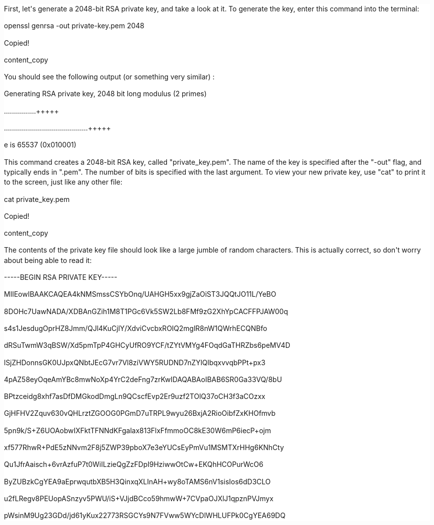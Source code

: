 First, let's generate a 2048-bit RSA private key, and take a look at it.
To generate the key, enter this command into the terminal:

openssl genrsa -out private-key.pem 2048

Copied!

content_copy

You should see the following output (or something very similar) :

Generating RSA private key, 2048 bit long modulus (2 primes)

................+++++

..........................................+++++

e is 65537 (0x010001)

This command creates a 2048-bit RSA key, called "private_key.pem". The
name of the key is specified after the "-out" flag, and typically ends
in ".pem". The number of bits is specified with the last argument. To
view your new private key, use "cat" to print it to the screen, just
like any other file:

cat private_key.pem

Copied!

content_copy

The contents of the private key file should look like a large jumble of
random characters. This is actually correct, so don't worry about being
able to read it:

-----BEGIN RSA PRIVATE KEY-----

MIIEowIBAAKCAQEA4kNMSmssCSYbOnq/UAHGH5xx9gjZaOiST3JQQtJO11L/YeBO

8DOHc7UawNADA/XDBAnGZih1M8T1PGc6Vk5SW2Lb8FMf9zG2XhYpCACFFPJAW00q

s4s1JesdugOprHZ8Jmm/QJl4KuCjlY/XdviCvcbxROIQ2mglR8nW1QWrhECQNBfo

dRSuTwmW3qBSW/Xd5pmTpP4GHCyUfRO9YCF/tZYtVMYg4FOqdGaTHRZbs6peMV4D

lSjZHDonnsGK0UJpxQNbtJEcG7vr7Vl8ziVWY5RUDND7nZYlQlbqxvvqbPPt+px3

4pAZ58eyOqeAmYBc8mwNoXp4YrC2deFng7zrKwIDAQABAoIBAB6SR0Ga33VQ/8bU

BPtzceidg8xhf7asDfDMGkodDmgLn9QCscfEvp2Er9uzf2TOlQ37oCH3f3aCOzxx

GjHFHV2Zquv630vQHLrztZGOOG0PGmD7uTRPL9wyu26BxjA2RioOibfZxKHOfmvb

5pn9k/S+Z6UOAobwIXFktTFNNdKFgalax813FlxFfmmoOC8kE30W6mP6iecP+ojm

xf577RhwR+PdE5zNNvm2F8j5ZWP39pboX7e3eYUCsEyPmVu1MSMTXrHHg6KNhCty

Qu1JfrAaisch+6vrAzfuP7t0WiILzieQgZzFDpI9HziwwOtCw+EKQhHCOPurWcO6

ByZUBzkCgYEA9aEprwqutbXB5H3QinxqXLInAH+wy8oTAMS6nV1sisIos6dD3CLO

u2fLRegv8PEUopASnzyv5PWU/iS+VJjdBCco59hmwW+7CVpaOJXlJ1qpznPVJmyx

pWsinM9Ug23GDd/jd61yKux22773RSGCYs9N7FVww5WYcDlWHLUFPk0CgYEA69DQ
